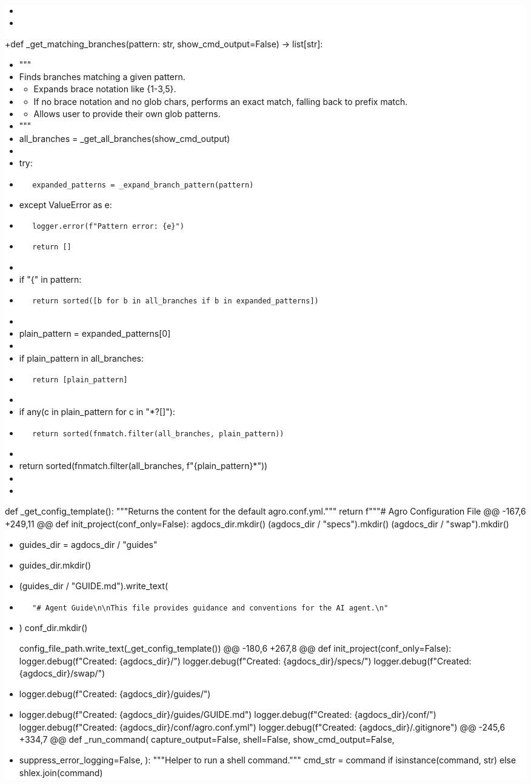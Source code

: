 +
+
+def _get_matching_branches(pattern: str, show_cmd_output=False) -> list[str]:
+    """
+    Finds branches matching a given pattern.
+    - Expands brace notation like {1-3,5}.
+    - If no brace notation and no glob chars, performs an exact match, falling back to prefix match.
+    - Allows user to provide their own glob patterns.
+    """
+    all_branches = _get_all_branches(show_cmd_output)
+
+    try:
+        expanded_patterns = _expand_branch_pattern(pattern)
+    except ValueError as e:
+        logger.error(f"Pattern error: {e}")
+        return []
+
+    if "{" in pattern:
+        return sorted([b for b in all_branches if b in expanded_patterns])
+
+    plain_pattern = expanded_patterns[0]
+
+    if plain_pattern in all_branches:
+        return [plain_pattern]
+
+    if any(c in plain_pattern for c in "*?[]"):
+        return sorted(fnmatch.filter(all_branches, plain_pattern))
+
+    return sorted(fnmatch.filter(all_branches, f"{plain_pattern}*"))
+
+
 def _get_config_template():
     """Returns the content for the default agro.conf.yml."""
     return f"""# Agro Configuration File
@@ -167,6 +249,11 @@ def init_project(conf_only=False):
     agdocs_dir.mkdir()
     (agdocs_dir / "specs").mkdir()
     (agdocs_dir / "swap").mkdir()
+    guides_dir = agdocs_dir / "guides"
+    guides_dir.mkdir()
+    (guides_dir / "GUIDE.md").write_text(
+        "# Agent Guide\n\nThis file provides guidance and conventions for the AI agent.\n"
+    )
     conf_dir.mkdir()
 
     config_file_path.write_text(_get_config_template())
@@ -180,6 +267,8 @@ def init_project(conf_only=False):
     logger.debug(f"Created: {agdocs_dir}/")
     logger.debug(f"Created: {agdocs_dir}/specs/")
     logger.debug(f"Created: {agdocs_dir}/swap/")
+    logger.debug(f"Created: {agdocs_dir}/guides/")
+    logger.debug(f"Created: {agdocs_dir}/guides/GUIDE.md")
     logger.debug(f"Created: {agdocs_dir}/conf/")
     logger.debug(f"Created: {agdocs_dir}/conf/agro.conf.yml")
     logger.debug(f"Created: {agdocs_dir}/.gitignore")
@@ -245,6 +334,7 @@ def _run_command(
     capture_output=False,
     shell=False,
     show_cmd_output=False,
+    suppress_error_logging=False,
 ):
     """Helper to run a shell command."""
     cmd_str = command if isinstance(command, str) else shlex.join(command)